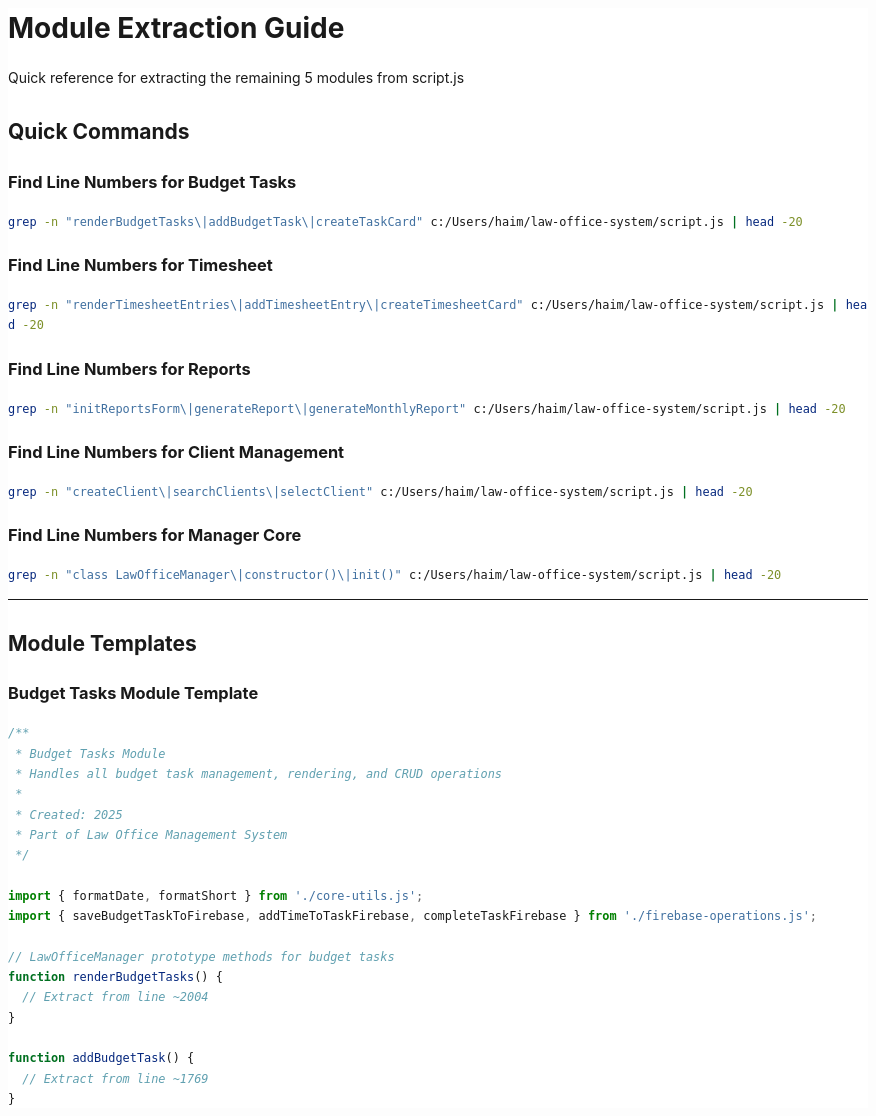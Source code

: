 # Module Extraction Guide
Quick reference for extracting the remaining 5 modules from script.js

## Quick Commands

### Find Line Numbers for Budget Tasks
```bash
grep -n "renderBudgetTasks\|addBudgetTask\|createTaskCard" c:/Users/haim/law-office-system/script.js | head -20
```

### Find Line Numbers for Timesheet
```bash
grep -n "renderTimesheetEntries\|addTimesheetEntry\|createTimesheetCard" c:/Users/haim/law-office-system/script.js | head -20
```

### Find Line Numbers for Reports
```bash
grep -n "initReportsForm\|generateReport\|generateMonthlyReport" c:/Users/haim/law-office-system/script.js | head -20
```

### Find Line Numbers for Client Management
```bash
grep -n "createClient\|searchClients\|selectClient" c:/Users/haim/law-office-system/script.js | head -20
```

### Find Line Numbers for Manager Core
```bash
grep -n "class LawOfficeManager\|constructor()\|init()" c:/Users/haim/law-office-system/script.js | head -20
```

---

## Module Templates

### Budget Tasks Module Template
```javascript
/**
 * Budget Tasks Module
 * Handles all budget task management, rendering, and CRUD operations
 *
 * Created: 2025
 * Part of Law Office Management System
 */

import { formatDate, formatShort } from './core-utils.js';
import { saveBudgetTaskToFirebase, addTimeToTaskFirebase, completeTaskFirebase } from './firebase-operations.js';

// LawOfficeManager prototype methods for budget tasks
function renderBudgetTasks() {
  // Extract from line ~2004
}

function addBudgetTask() {
  // Extract from line ~1769
}

```